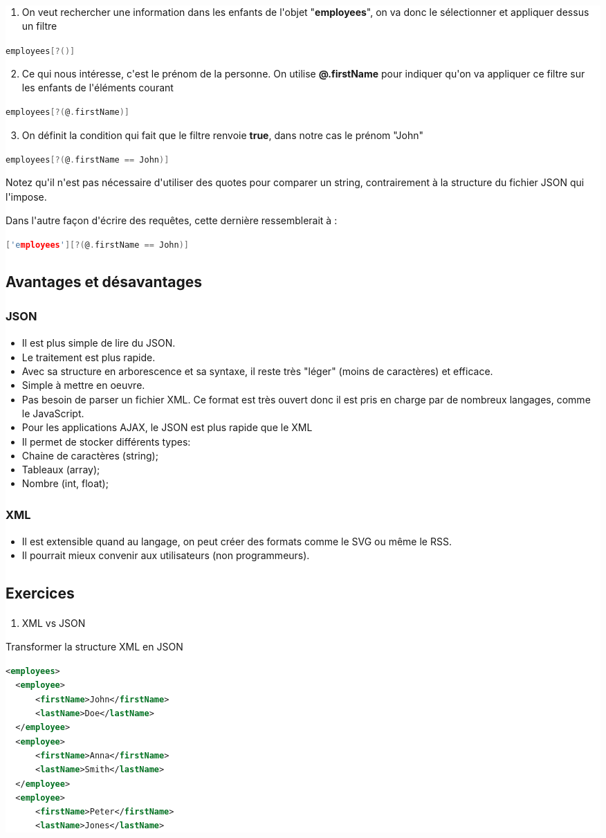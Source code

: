 1. On veut rechercher une information dans les enfants de l'objet "**employees**", on va donc le sélectionner et appliquer dessus un filtre
```C
employees[?()]
```
2. Ce qui nous intéresse, c'est le prénom de la personne. On utilise **@.firstName** pour indiquer qu'on va appliquer ce filtre sur les enfants de l'éléments courant
```C
employees[?(@.firstName)]
```
3. On définit la condition qui fait que le filtre renvoie **true**, dans notre cas le prénom "John"
```C
employees[?(@.firstName == John)]
```

Notez qu'il n'est pas nécessaire d'utiliser des quotes pour comparer un string, contrairement à la structure du fichier JSON qui l'impose.

Dans l'autre façon d'écrire des requêtes, cette dernière ressemblerait à :
```C
['employees'][?(@.firstName == John)]
```



## Avantages et désavantages

### JSON

- Il est plus simple de lire du JSON.
- Le traitement est plus rapide.
- Avec sa structure en arborescence et sa syntaxe, il reste très "léger" (moins de caractères) et efficace.
- Simple à mettre en oeuvre.
- Pas besoin de parser un fichier XML. Ce format est très ouvert donc il est pris en charge par de nombreux langages, comme le JavaScript.
- Pour les applications AJAX, le JSON est plus rapide que le XML
- Il permet de stocker différents types:
- Chaine de caractères (string);
- Tableaux (array);
- Nombre (int, float);


### XML

+ Il est extensible quand au langage, on peut créer des formats comme le SVG ou même le RSS.
+ Il pourrait mieux convenir aux utilisateurs (non programmeurs).


## Exercices

1. XML vs JSON

Transformer la structure XML en JSON

```XML
<employees>
  <employee>
	  <firstName>John</firstName>
	  <lastName>Doe</lastName>
  </employee>
  <employee>
	  <firstName>Anna</firstName>
	  <lastName>Smith</lastName>
  </employee>
  <employee>
	  <firstName>Peter</firstName>
	  <lastName>Jones</lastName>
```